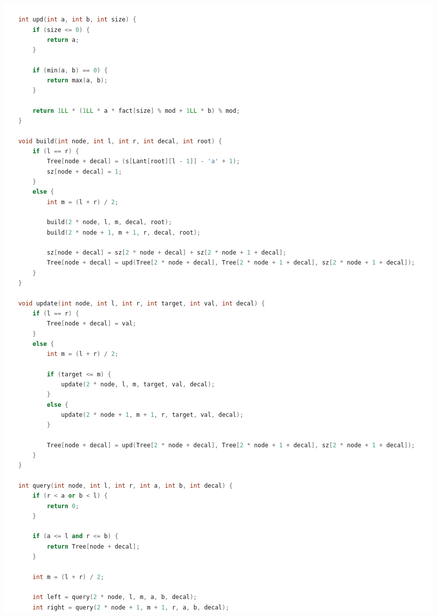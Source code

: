 ```cpp

    int upd(int a, int b, int size) {
        if (size <= 0) {
            return a;
        }
            
        if (min(a, b) == 0) {
            return max(a, b);
        }
            
        return 1LL * (1LL * a * fact[size] % mod + 1LL * b) % mod;
    }

    void build(int node, int l, int r, int decal, int root) {
        if (l == r) {
            Tree[node + decal] = (s[Lant[root][l - 1]] - 'a' + 1);
            sz[node + decal] = 1;
        }
        else {
            int m = (l + r) / 2;

            build(2 * node, l, m, decal, root);
            build(2 * node + 1, m + 1, r, decal, root);

            sz[node + decal] = sz[2 * node + decal] + sz[2 * node + 1 + decal];
            Tree[node + decal] = upd(Tree[2 * node + decal], Tree[2 * node + 1 + decal], sz[2 * node + 1 + decal]);
        }
    }

    void update(int node, int l, int r, int target, int val, int decal) {
        if (l == r) {
            Tree[node + decal] = val;
        }
        else {
            int m = (l + r) / 2;

            if (target <= m) {
                update(2 * node, l, m, target, val, decal);
            }
            else {
                update(2 * node + 1, m + 1, r, target, val, decal);
            }
                
            Tree[node + decal] = upd(Tree[2 * node + decal], Tree[2 * node + 1 + decal], sz[2 * node + 1 + decal]);
        }
    }

    int query(int node, int l, int r, int a, int b, int decal) {
        if (r < a or b < l) {
            return 0;
        }
            
        if (a <= l and r <= b) {
            return Tree[node + decal];
        }
            
        int m = (l + r) / 2;

        int left = query(2 * node, l, m, a, b, decal);
        int right = query(2 * node + 1, m + 1, r, a, b, decal);

```